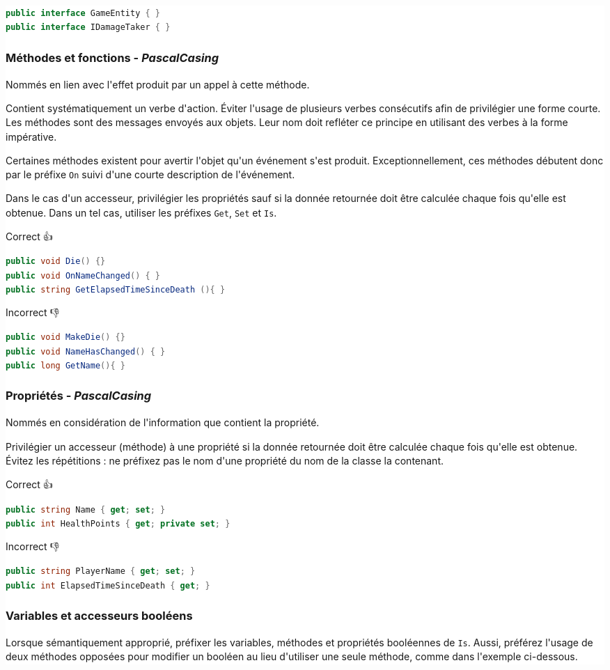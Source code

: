```csharp
public interface GameEntity { }
public interface IDamageTaker { }
```

### Méthodes et fonctions - *PascalCasing*
Nommés en lien avec l'effet produit par un appel à cette méthode. 

Contient systématiquement un verbe d'action. Éviter l'usage de plusieurs verbes consécutifs afin de 
privilégier une forme courte. Les méthodes sont des messages envoyés aux objets. Leur nom doit 
refléter ce principe en utilisant des verbes à la forme impérative. 

Certaines méthodes existent pour avertir l'objet qu'un événement s'est produit. Exceptionnellement, 
ces méthodes débutent donc par le préfixe `On` suivi d'une courte description de l'événement.

Dans le cas d'un accesseur, privilégier les propriétés sauf si la donnée retournée doit être calculée 
chaque fois qu'elle est obtenue. Dans un tel cas, utiliser les préfixes `Get`, `Set` et `Is`.

Correct :thumbsup:

```csharp
public void Die() {}
public void OnNameChanged() { }
public string GetElapsedTimeSinceDeath (){ }
```

Incorrect :thumbsdown:

```csharp
public void MakeDie() {}
public void NameHasChanged() { }
public long GetName(){ }
```

### Propriétés - *PascalCasing*
Nommés en considération de l'information que contient la propriété. 

Privilégier un accesseur (méthode) à une propriété si la donnée retournée doit être calculée chaque 
fois qu'elle est obtenue. Évitez les répétitions : ne préfixez pas le nom d'une propriété du nom de 
la classe la contenant.

Correct :thumbsup:

```csharp
public string Name { get; set; }
public int HealthPoints { get; private set; }
```

Incorrect :thumbsdown:

```csharp
public string PlayerName { get; set; }
public int ElapsedTimeSinceDeath { get; }
```

### Variables et accesseurs booléens
Lorsque sémantiquement approprié, préfixer les variables, méthodes et propriétés booléennes de `Is`.
Aussi, préférez l'usage de deux méthodes opposées pour modifier un booléen au lieu d'utiliser une 
seule méthode, comme dans l'exemple ci-dessous.
